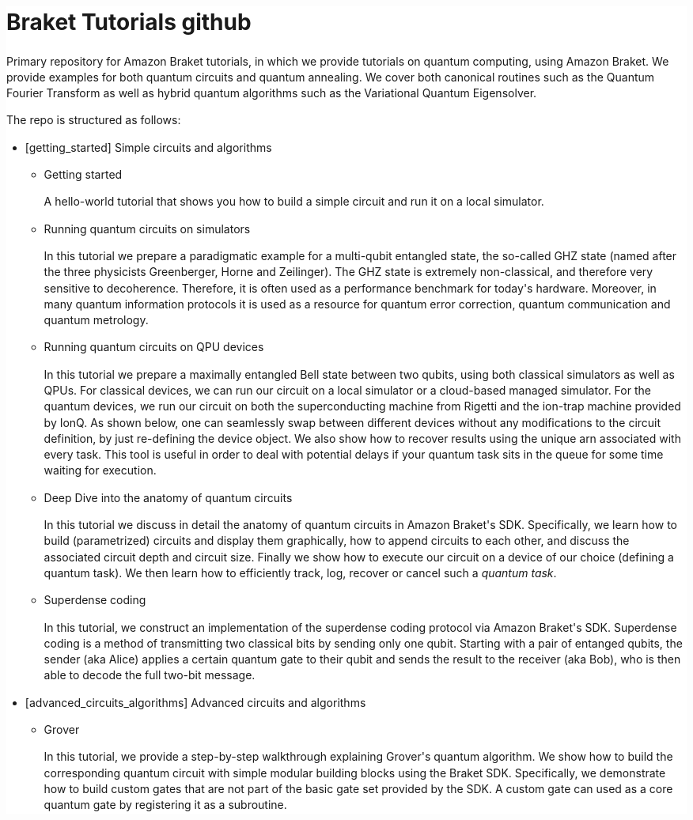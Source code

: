 # Braket Tutorials github
Primary repository for Amazon Braket tutorials, in which we provide tutorials on quantum computing, using Amazon Braket. We provide examples for both quantum circuits and quantum annealing. We cover both canonical routines such as the Quantum Fourier Transform as well as hybrid quantum algorithms such as the Variational Quantum Eigensolver. 

The repo is structured as follows:  

* [getting_started] Simple circuits and algorithms
  * Getting started
  
    A hello-world tutorial that shows you how to build a simple circuit and run it on a local simulator.
    
  * Running quantum circuits on simulators
  
    In this tutorial we prepare a paradigmatic example for a multi-qubit entangled state, the so-called GHZ state (named after the three physicists Greenberger, Horne and Zeilinger). The GHZ state is extremely non-classical, and therefore very sensitive to decoherence. Therefore, it is often used as a performance benchmark for today's hardware. Moreover, in many quantum information protocols it is used as a resource for quantum error correction, quantum communication and quantum metrology. 
  
  * Running quantum circuits on QPU devices
  
    In this tutorial we prepare a maximally entangled Bell state between two qubits, using both classical simulators as well as QPUs. For classical devices, we can run our circuit on a local simulator or a cloud-based managed simulator. For the quantum devices, we run our circuit on both the superconducting machine from Rigetti and the ion-trap machine provided by IonQ. As shown below, one can seamlessly swap between different devices without any modifications to the circuit definition, by just re-defining the device object. We also show how to recover results using the unique arn associated with every task. This tool is useful in order to deal with potential delays if your quantum task sits in the queue for some time waiting for execution.  
  
  * Deep Dive into the anatomy of quantum circuits
  
    In this tutorial we discuss in detail the anatomy of quantum circuits in Amazon Braket's SDK. Specifically, we learn how to build (parametrized) circuits and display them graphically, how to append circuits to each other, and discuss the associated circuit depth and circuit size. Finally we show how to execute our circuit on a device of our choice (defining a quantum task). We then learn how to efficiently track, log, recover or cancel such a _quantum task_. 
    
  * Superdense coding
  
    In this tutorial, we construct an implementation of the superdense coding protocol via Amazon Braket's SDK. Superdense coding is a method of transmitting two classical bits by sending only one qubit. Starting with a pair of entanged qubits, the sender (aka Alice) applies a certain quantum gate to their qubit and sends the result to the receiver (aka Bob), who is then able to decode the full two-bit message. 
  
* [advanced_circuits_algorithms] Advanced circuits and algorithms
  * Grover
  
    In this tutorial, we provide a step-by-step walkthrough explaining Grover's quantum algorithm. We show how to build the corresponding quantum circuit with simple modular building blocks using the Braket SDK. Specifically, we demonstrate how to build custom gates that are not part of the basic gate set provided by the SDK. A custom gate can used as a core quantum gate by registering it as a subroutine. 
  